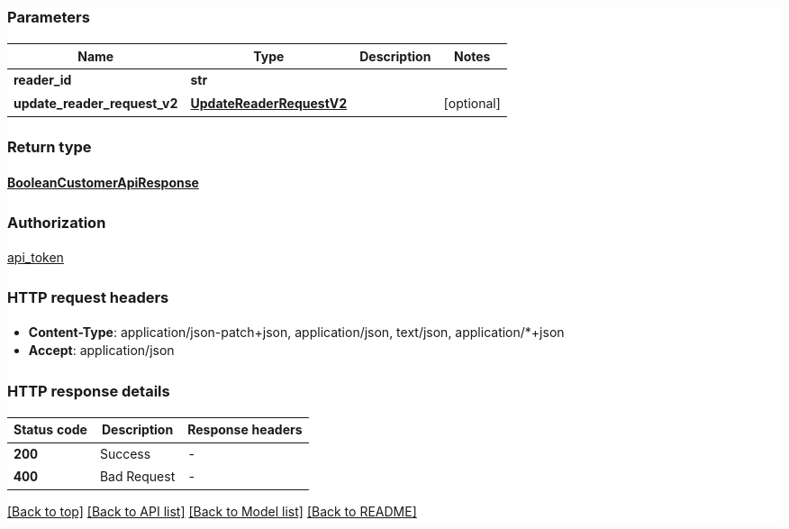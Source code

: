 

### Parameters


Name | Type | Description  | Notes
------------- | ------------- | ------------- | -------------
 **reader_id** | **str**|  | 
 **update_reader_request_v2** | [**UpdateReaderRequestV2**](UpdateReaderRequestV2.md)|  | [optional] 

### Return type

[**BooleanCustomerApiResponse**](BooleanCustomerApiResponse.md)

### Authorization

[api_token](../README.md#api_token)

### HTTP request headers

 - **Content-Type**: application/json-patch+json, application/json, text/json, application/*+json
 - **Accept**: application/json

### HTTP response details

| Status code | Description | Response headers |
|-------------|-------------|------------------|
**200** | Success |  -  |
**400** | Bad Request |  -  |

[[Back to top]](#) [[Back to API list]](../README.md#documentation-for-api-endpoints) [[Back to Model list]](../README.md#documentation-for-models) [[Back to README]](../README.md)

